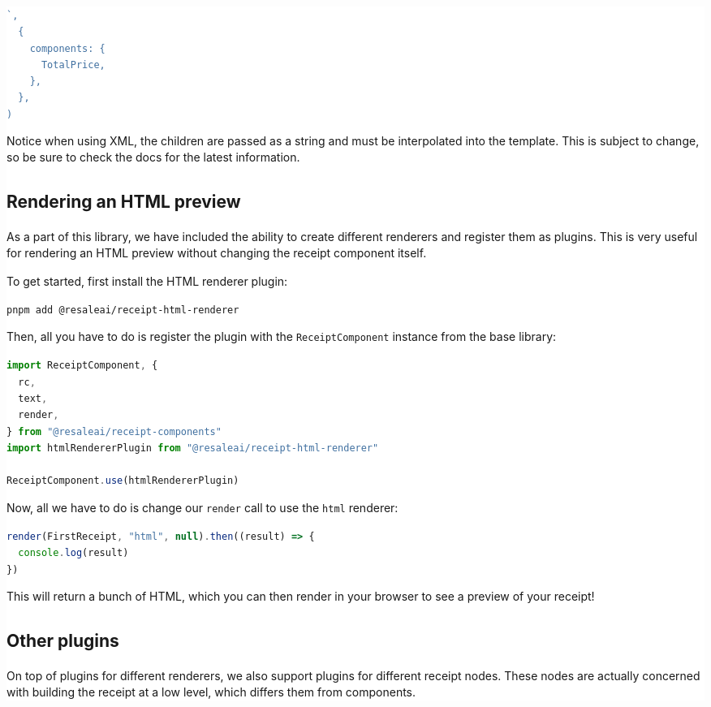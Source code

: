 ```typescript
`,
  {
    components: {
      TotalPrice,
    },
  },
)
```

Notice when using XML, the children are passed as a string and must be interpolated into the template. This is subject to change, so be sure to check the docs for the latest information.

## Rendering an HTML preview

As a part of this library, we have included the ability to create different renderers and register them as plugins. This is very useful for rendering an HTML preview without changing the receipt component itself.

To get started, first install the HTML renderer plugin:

```bash
pnpm add @resaleai/receipt-html-renderer
```

Then, all you have to do is register the plugin with the `ReceiptComponent` instance from the base library:

```typescript
import ReceiptComponent, {
  rc,
  text,
  render,
} from "@resaleai/receipt-components"
import htmlRendererPlugin from "@resaleai/receipt-html-renderer"

ReceiptComponent.use(htmlRendererPlugin)
```

Now, all we have to do is change our `render` call to use the `html` renderer:

```typescript
render(FirstReceipt, "html", null).then((result) => {
  console.log(result)
})
```

This will return a bunch of HTML, which you can then render in your browser to see a preview of your receipt!

## Other plugins

On top of plugins for different renderers, we also support plugins for different receipt nodes. These nodes are actually concerned with building the receipt at a low level, which differs them from components.
